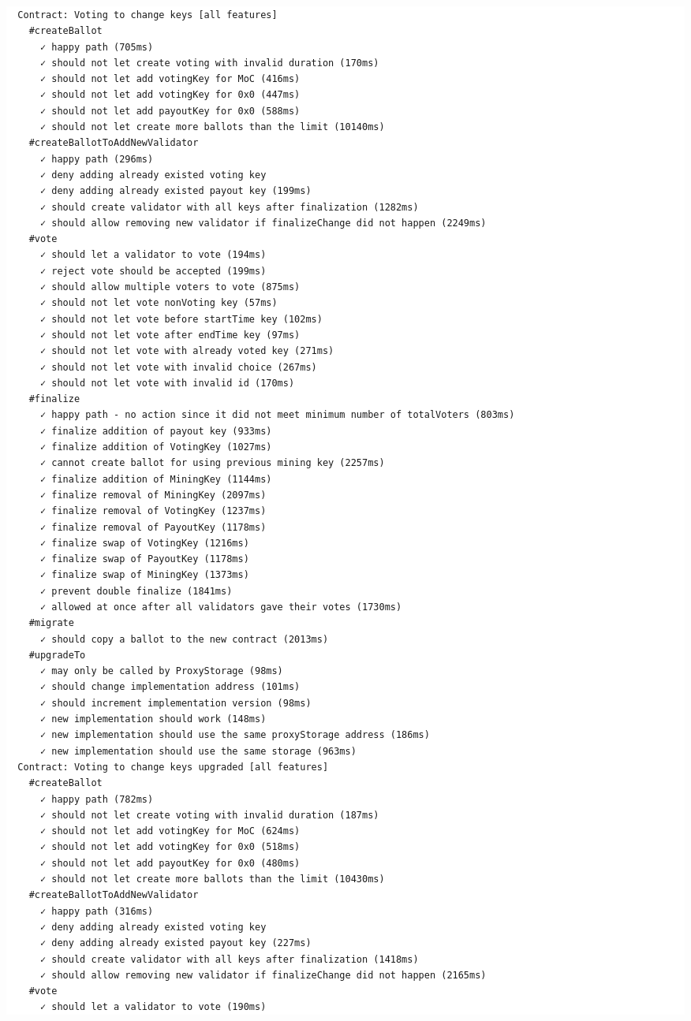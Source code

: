 ```
  Contract: Voting to change keys [all features]
    #createBallot
      ✓ happy path (705ms)
      ✓ should not let create voting with invalid duration (170ms)
      ✓ should not let add votingKey for MoC (416ms)
      ✓ should not let add votingKey for 0x0 (447ms)
      ✓ should not let add payoutKey for 0x0 (588ms)
      ✓ should not let create more ballots than the limit (10140ms)
    #createBallotToAddNewValidator
      ✓ happy path (296ms)
      ✓ deny adding already existed voting key
      ✓ deny adding already existed payout key (199ms)
      ✓ should create validator with all keys after finalization (1282ms)
      ✓ should allow removing new validator if finalizeChange did not happen (2249ms)
    #vote
      ✓ should let a validator to vote (194ms)
      ✓ reject vote should be accepted (199ms)
      ✓ should allow multiple voters to vote (875ms)
      ✓ should not let vote nonVoting key (57ms)
      ✓ should not let vote before startTime key (102ms)
      ✓ should not let vote after endTime key (97ms)
      ✓ should not let vote with already voted key (271ms)
      ✓ should not let vote with invalid choice (267ms)
      ✓ should not let vote with invalid id (170ms)
    #finalize
      ✓ happy path - no action since it did not meet minimum number of totalVoters (803ms)
      ✓ finalize addition of payout key (933ms)
      ✓ finalize addition of VotingKey (1027ms)
      ✓ cannot create ballot for using previous mining key (2257ms)
      ✓ finalize addition of MiningKey (1144ms)
      ✓ finalize removal of MiningKey (2097ms)
      ✓ finalize removal of VotingKey (1237ms)
      ✓ finalize removal of PayoutKey (1178ms)
      ✓ finalize swap of VotingKey (1216ms)
      ✓ finalize swap of PayoutKey (1178ms)
      ✓ finalize swap of MiningKey (1373ms)
      ✓ prevent double finalize (1841ms)
      ✓ allowed at once after all validators gave their votes (1730ms)
    #migrate
      ✓ should copy a ballot to the new contract (2013ms)
    #upgradeTo
      ✓ may only be called by ProxyStorage (98ms)
      ✓ should change implementation address (101ms)
      ✓ should increment implementation version (98ms)
      ✓ new implementation should work (148ms)
      ✓ new implementation should use the same proxyStorage address (186ms)
      ✓ new implementation should use the same storage (963ms)
  Contract: Voting to change keys upgraded [all features]
    #createBallot
      ✓ happy path (782ms)
      ✓ should not let create voting with invalid duration (187ms)
      ✓ should not let add votingKey for MoC (624ms)
      ✓ should not let add votingKey for 0x0 (518ms)
      ✓ should not let add payoutKey for 0x0 (480ms)
      ✓ should not let create more ballots than the limit (10430ms)
    #createBallotToAddNewValidator
      ✓ happy path (316ms)
      ✓ deny adding already existed voting key
      ✓ deny adding already existed payout key (227ms)
      ✓ should create validator with all keys after finalization (1418ms)
      ✓ should allow removing new validator if finalizeChange did not happen (2165ms)
    #vote
      ✓ should let a validator to vote (190ms)
```